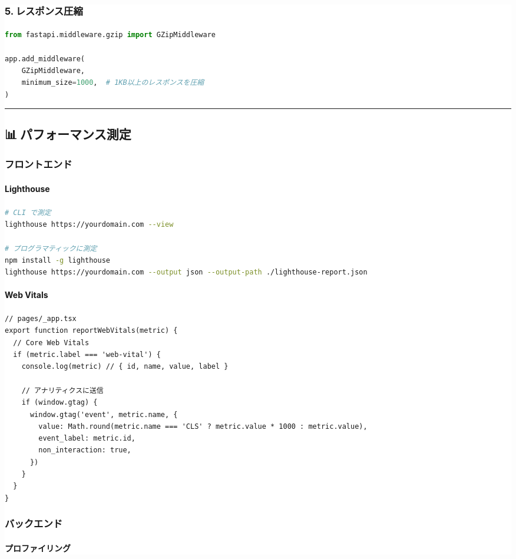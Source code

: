 ### 5. レスポンス圧縮

```python
from fastapi.middleware.gzip import GZipMiddleware

app.add_middleware(
    GZipMiddleware,
    minimum_size=1000,  # 1KB以上のレスポンスを圧縮
)
```

---

## 📊 パフォーマンス測定

### フロントエンド

#### Lighthouse

```bash
# CLI で測定
lighthouse https://yourdomain.com --view

# プログラマティックに測定
npm install -g lighthouse
lighthouse https://yourdomain.com --output json --output-path ./lighthouse-report.json
```

#### Web Vitals

```tsx
// pages/_app.tsx
export function reportWebVitals(metric) {
  // Core Web Vitals
  if (metric.label === 'web-vital') {
    console.log(metric) // { id, name, value, label }
    
    // アナリティクスに送信
    if (window.gtag) {
      window.gtag('event', metric.name, {
        value: Math.round(metric.name === 'CLS' ? metric.value * 1000 : metric.value),
        event_label: metric.id,
        non_interaction: true,
      })
    }
  }
}
```

### バックエンド

#### プロファイリング
